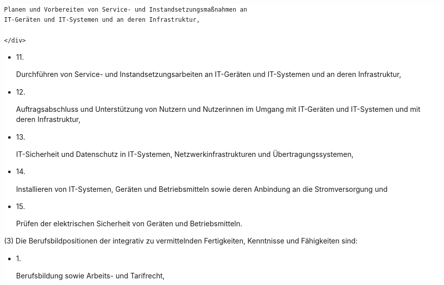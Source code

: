     Planen und Vorbereiten von Service- und Instandsetzungsmaßnahmen an
    IT-Geräten und IT-Systemen und an deren Infrastruktur,
    
    </div>

  - 11\.
    
    <div>
    
    Durchführen von Service- und Instandsetzungsarbeiten an IT-Geräten
    und IT-Systemen und an deren Infrastruktur,
    
    </div>

  - 12\.
    
    <div>
    
    Auftragsabschluss und Unterstützung von Nutzern und Nutzerinnen im
    Umgang mit IT-Geräten und
    <span style="white-space: nowrap">IT-Systemen</span> und mit deren
    Infrastruktur,
    
    </div>

  - 13\.
    
    <div>
    
    IT-Sicherheit und Datenschutz in IT-Systemen,
    Netzwerkinfrastrukturen und Übertragungssystemen,
    
    </div>

  - 14\.
    
    <div>
    
    Installieren von IT-Systemen, Geräten und Betriebsmitteln sowie
    deren Anbindung an die Stromversorgung und
    
    </div>

  - 15\.
    
    <div>
    
    Prüfen der elektrischen Sicherheit von Geräten und Betriebsmitteln.
    
    </div>

</div>

<div class="jurAbsatz">

(3) Die Berufsbildpositionen der integrativ zu vermittelnden
Fertigkeiten, Kenntnisse und Fähigkeiten sind:

  - 1\.
    
    <div>
    
    Berufsbildung sowie Arbeits- und Tarifrecht,
    